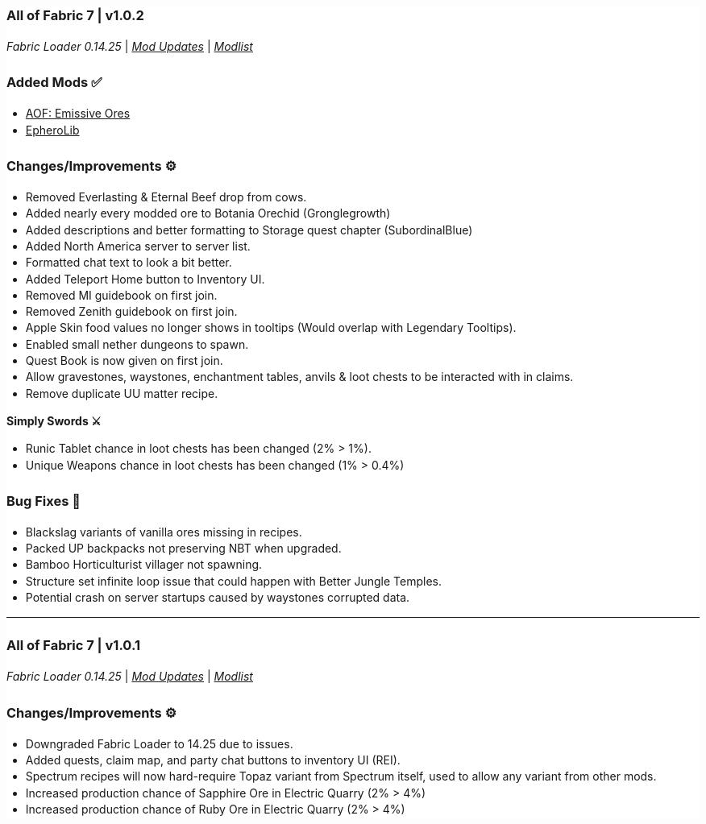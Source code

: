 ### All of Fabric 7 | v1.0.2

_Fabric Loader 0.14.25_ | _[Mod Updates](https://github.com/TeamAOF/All-of-Fabric-7/blob/main/changelogs/changelog_mods_1.0.2.md)_ | _[Modlist](https://github.com/TeamAOF/All-of-Fabric-7/blob/main/changelogs/modlist_1.0.2.md)_

### Added Mods ✅

* [AOF: Emissive Ores](https://www.curseforge.com/minecraft/texture-packs/all-of-fabric-emissive-ores)
* [EpheroLib](https://www.curseforge.com/minecraft/mc-mods/epherolib)

### Changes/Improvements ⚙️

* Removed Everlasting & Eternal Beef drop from cows.
* Added nearly every modded ore to Botania Orechid (Gronglegrowth)
* Added descriptions and better formatting to Storage quest chapter (SubordinalBlue)
* Added North America server to server list.
* Formatted chat text to look a bit better.
* Added Teleport Home button to Inventory UI.
* Removed MI guidebook on first join.
* Removed Zenith guidebook on first join.
* Apple Skin food values no longer shows in tooltips (Would overlap with Legendary Tooltips).
* Enabled small nether dungeons to spawn.
* Quest Book is now given on first join.
* Allow gravestones, waystones, enchantment tables, anvils & loot chests to be interacted with in claims.
* Remove duplicate UU matter recipe.

**Simply Swords ⚔️**

* Runic Tablet chance in loot chests has been changed (2% > 1%).
* Unique Weapons chance in loot chests has been changed (1% > 0.4%)

### Bug Fixes 🐛

* Blackslag variants of vanilla ores missing in recipes.
* Packed UP backpacks not preserving NBT when upgraded.
* Bamboo Horticulturist villager not spawning.
* Structure set infinite loop issue that could happen with Better Jungle Temples.
* Potential crash on server startups caused by waystones corrupted data.
---

### All of Fabric 7 | v1.0.1

_Fabric Loader 0.14.25_ | _[Mod Updates](https://github.com/TeamAOF/All-of-Fabric-7/blob/main/changelogs/changelog_mods_1.0.1.md)_ | _[Modlist](https://github.com/TeamAOF/All-of-Fabric-7/blob/main/changelogs/modlist_1.0.1.md)_

### Changes/Improvements ⚙️

* Downgraded Fabric Loader to 14.25 due to issues.
* Added quests, claim map, and party chat buttons to inventory UI (REI).
* Spectrum recipes will now hard-require Topaz variant from Spectrum itself, used to allow any variant from other mods.
* Increased production chance of Sapphire Ore in Electric Quarry (2% > 4%)
* Increased production chance of Ruby Ore in Electric Quarry (2% > 4%)
